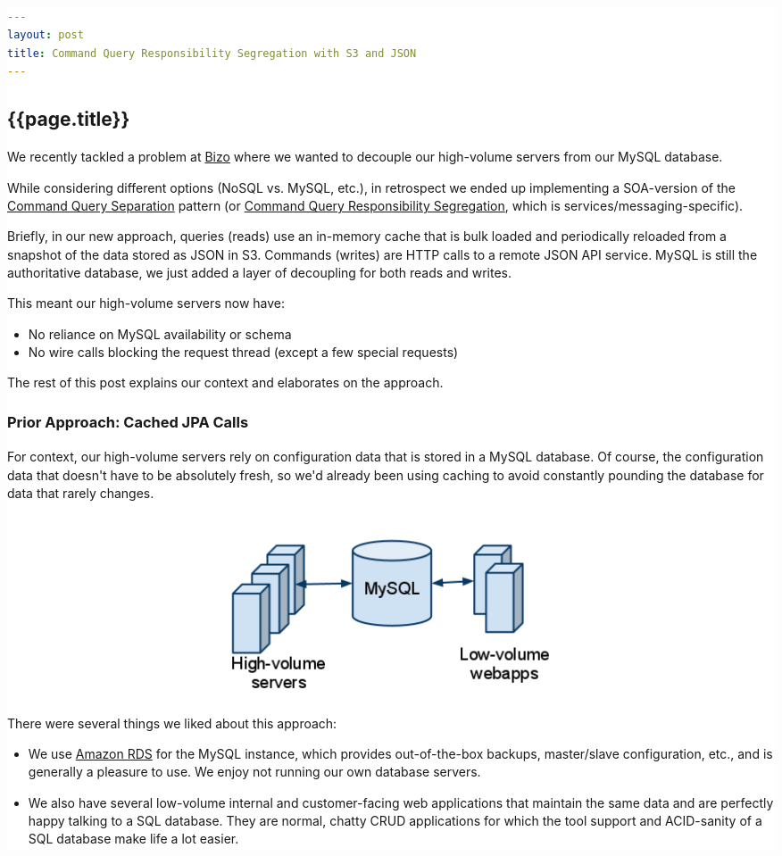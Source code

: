 ```yaml
---
layout: post
title: Command Query Responsibility Segregation with S3 and JSON
---
```


{{page.title}}
--------------

We recently tackled a problem at [Bizo](http://www.bizo.com) where we wanted to decouple our high-volume servers from our MySQL database.

While considering different options (NoSQL vs. MySQL, etc.), in retrospect we ended up implementing a SOA-version of the [Command Query Separation](http://en.wikipedia.org/wiki/Command-query_separation) pattern (or [Command Query Responsibility Segregation](http://codebetter.com/gregyoung/2009/08/13/command-query-separation/), which is services/messaging-specific).

Briefly, in our new approach, queries (reads) use an in-memory cache that is bulk loaded and periodically reloaded from a snapshot of the data stored as JSON in S3. Commands (writes) are HTTP calls to a remote JSON API service. MySQL is still the authoritative database, we just added a layer of decoupling for both reads and writes.

This meant our high-volume servers now have:

* No reliance on MySQL availability or schema
* No wire calls blocking the request thread (except a few special requests)

The rest of this post explains our context and elaborates on the approach.

### Prior Approach: Cached JPA Calls

For context, our high-volume servers rely on configuration data that is stored in a MySQL database. Of course, the configuration data that doesn't have to be absolutely fresh, so we'd already been using caching to avoid constantly pounding the database for data that rarely changes.

<img src="/images/remote-api-before.png" style="width: 400px; margin: auto; display: block;"/>

There were several things we liked about this approach:

* We use [Amazon RDS](http://aws.amazon.com/rds/) for the MySQL instance, which provides out-of-the-box backups, master/slave configuration, etc., and is generally a pleasure to use. We enjoy not running our own database servers.

* We also have several low-volume internal and customer-facing web applications that maintain the same data and are perfectly happy talking to a SQL database. They are normal, chatty CRUD applications for which the tool support and ACID-sanity of a SQL database make life a lot easier.
